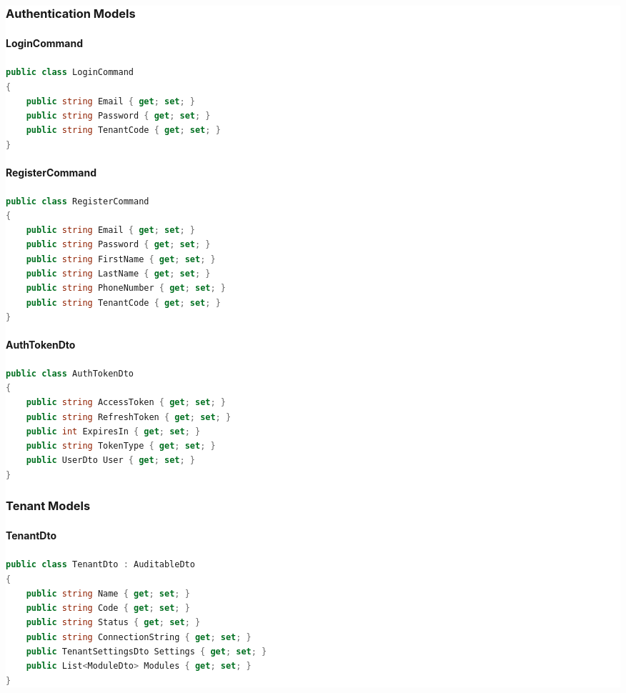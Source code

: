 ### Authentication Models

#### LoginCommand
```csharp
public class LoginCommand
{
    public string Email { get; set; }
    public string Password { get; set; }
    public string TenantCode { get; set; }
}
```

#### RegisterCommand
```csharp
public class RegisterCommand
{
    public string Email { get; set; }
    public string Password { get; set; }
    public string FirstName { get; set; }
    public string LastName { get; set; }
    public string PhoneNumber { get; set; }
    public string TenantCode { get; set; }
}
```

#### AuthTokenDto
```csharp
public class AuthTokenDto
{
    public string AccessToken { get; set; }
    public string RefreshToken { get; set; }
    public int ExpiresIn { get; set; }
    public string TokenType { get; set; }
    public UserDto User { get; set; }
}
```

### Tenant Models

#### TenantDto
```csharp
public class TenantDto : AuditableDto
{
    public string Name { get; set; }
    public string Code { get; set; }
    public string Status { get; set; }
    public string ConnectionString { get; set; }
    public TenantSettingsDto Settings { get; set; }
    public List<ModuleDto> Modules { get; set; }
}
```
